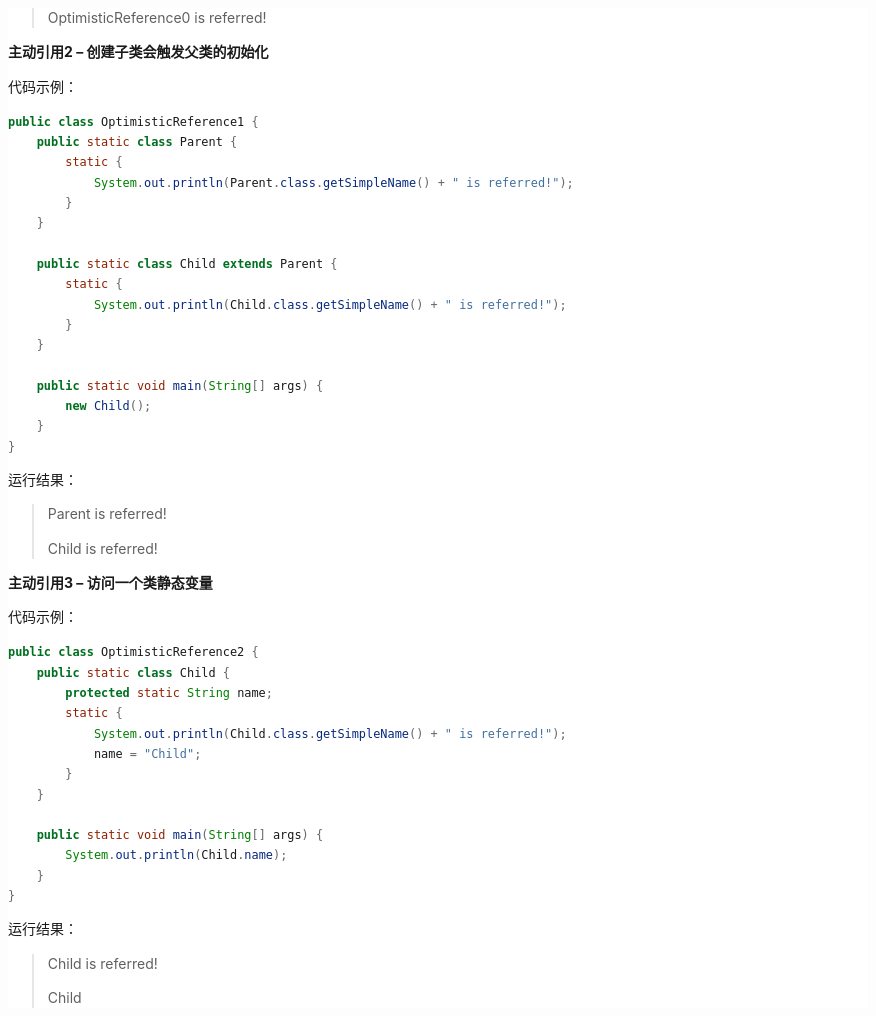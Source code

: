 > OptimisticReference0 is referred!

**主动引用2 – 创建子类会触发父类的初始化**

代码示例：

```java
public class OptimisticReference1 {
    public static class Parent {
        static {
            System.out.println(Parent.class.getSimpleName() + " is referred!");
        }
    }

    public static class Child extends Parent {
        static {
            System.out.println(Child.class.getSimpleName() + " is referred!");
        }
    }

    public static void main(String[] args) {
        new Child();
    }
}
```

运行结果：

> Parent is referred! 
>
> Child is referred!

**主动引用3 – 访问一个类静态变量**

代码示例：

```java
public class OptimisticReference2 {
    public static class Child {
        protected static String name;
        static {
            System.out.println(Child.class.getSimpleName() + " is referred!");
            name = "Child";
        }
    }

    public static void main(String[] args) {
        System.out.println(Child.name);
    }
}
```

运行结果：

>  Child is referred!
>
>  Child
